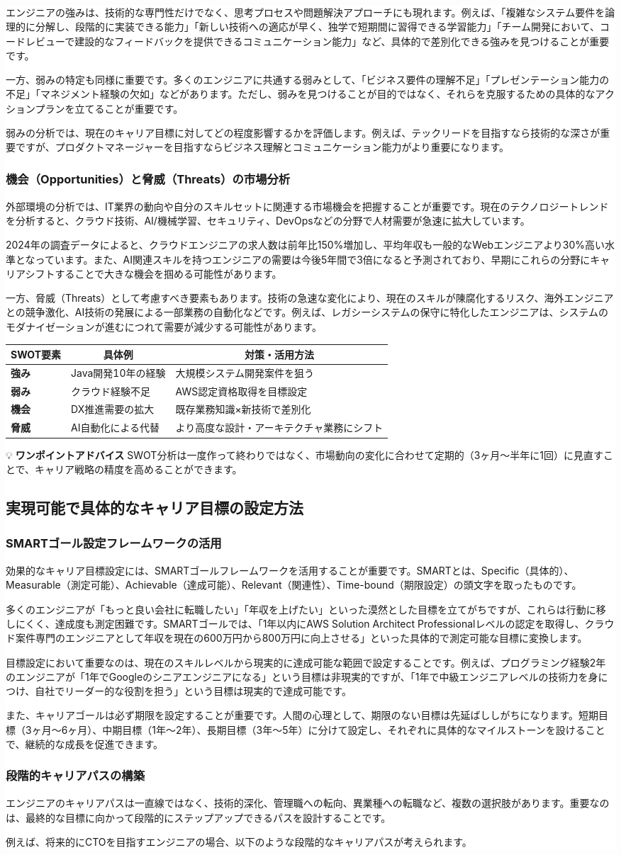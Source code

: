 エンジニアの強みは、技術的な専門性だけでなく、思考プロセスや問題解決アプローチにも現れます。例えば、「複雑なシステム要件を論理的に分解し、段階的に実装できる能力」「新しい技術への適応が早く、独学で短期間に習得できる学習能力」「チーム開発において、コードレビューで建設的なフィードバックを提供できるコミュニケーション能力」など、具体的で差別化できる強みを見つけることが重要です。

一方、弱みの特定も同様に重要です。多くのエンジニアに共通する弱みとして、「ビジネス要件の理解不足」「プレゼンテーション能力の不足」「マネジメント経験の欠如」などがあります。ただし、弱みを見つけることが目的ではなく、それらを克服するための具体的なアクションプランを立てることが重要です。

弱みの分析では、現在のキャリア目標に対してどの程度影響するかを評価します。例えば、テックリードを目指すなら技術的な深さが重要ですが、プロダクトマネージャーを目指すならビジネス理解とコミュニケーション能力がより重要になります。

### 機会（Opportunities）と脅威（Threats）の市場分析

外部環境の分析では、IT業界の動向や自分のスキルセットに関連する市場機会を把握することが重要です。現在のテクノロジートレンドを分析すると、クラウド技術、AI/機械学習、セキュリティ、DevOpsなどの分野で人材需要が急速に拡大しています。

2024年の調査データによると、クラウドエンジニアの求人数は前年比150%増加し、平均年収も一般的なWebエンジニアより30%高い水準となっています。また、AI関連スキルを持つエンジニアの需要は今後5年間で3倍になると予測されており、早期にこれらの分野にキャリアシフトすることで大きな機会を掴める可能性があります。

一方、脅威（Threats）として考慮すべき要素もあります。技術の急速な変化により、現在のスキルが陳腐化するリスク、海外エンジニアとの競争激化、AI技術の発展による一部業務の自動化などです。例えば、レガシーシステムの保守に特化したエンジニアは、システムのモダナイゼーションが進むにつれて需要が減少する可能性があります。

| SWOT要素 | 具体例 | 対策・活用方法 |
|---------|--------|---------------|
| **強み** | Java開発10年の経験 | 大規模システム開発案件を狙う |
| **弱み** | クラウド経験不足 | AWS認定資格取得を目標設定 |
| **機会** | DX推進需要の拡大 | 既存業務知識×新技術で差別化 |
| **脅威** | AI自動化による代替 | より高度な設計・アーキテクチャ業務にシフト |

💡 **ワンポイントアドバイス**
SWOT分析は一度作って終わりではなく、市場動向の変化に合わせて定期的（3ヶ月〜半年に1回）に見直すことで、キャリア戦略の精度を高めることができます。

## 実現可能で具体的なキャリア目標の設定方法

### SMARTゴール設定フレームワークの活用

効果的なキャリア目標設定には、SMARTゴールフレームワークを活用することが重要です。SMARTとは、Specific（具体的）、Measurable（測定可能）、Achievable（達成可能）、Relevant（関連性）、Time-bound（期限設定）の頭文字を取ったものです。

多くのエンジニアが「もっと良い会社に転職したい」「年収を上げたい」といった漠然とした目標を立てがちですが、これらは行動に移しにくく、達成度も測定困難です。SMARTゴールでは、「1年以内にAWS Solution Architect Professionalレベルの認定を取得し、クラウド案件専門のエンジニアとして年収を現在の600万円から800万円に向上させる」といった具体的で測定可能な目標に変換します。

目標設定において重要なのは、現在のスキルレベルから現実的に達成可能な範囲で設定することです。例えば、プログラミング経験2年のエンジニアが「1年でGoogleのシニアエンジニアになる」という目標は非現実的ですが、「1年で中級エンジニアレベルの技術力を身につけ、自社でリーダー的な役割を担う」という目標は現実的で達成可能です。

また、キャリアゴールは必ず期限を設定することが重要です。人間の心理として、期限のない目標は先延ばししがちになります。短期目標（3ヶ月〜6ヶ月）、中期目標（1年〜2年）、長期目標（3年〜5年）に分けて設定し、それぞれに具体的なマイルストーンを設けることで、継続的な成長を促進できます。

### 段階的キャリアパスの構築

エンジニアのキャリアパスは一直線ではなく、技術的深化、管理職への転向、異業種への転職など、複数の選択肢があります。重要なのは、最終的な目標に向かって段階的にステップアップできるパスを設計することです。

例えば、将来的にCTOを目指すエンジニアの場合、以下のような段階的なキャリアパスが考えられます。

